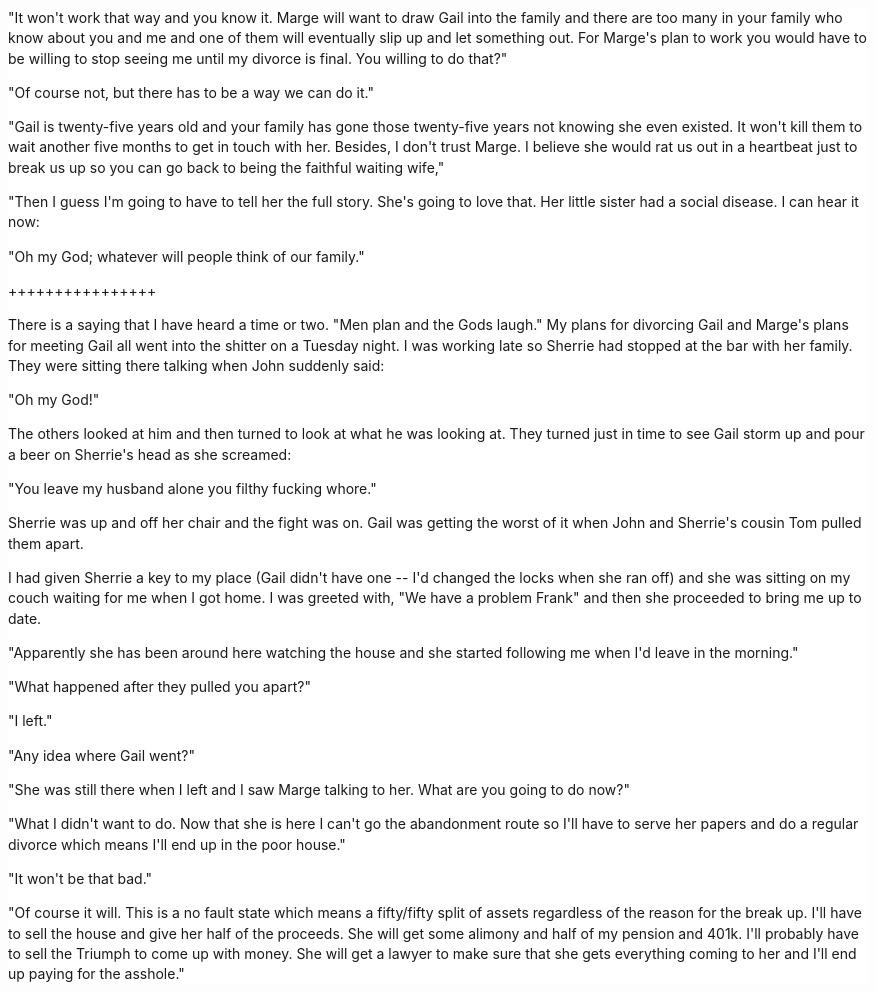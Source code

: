 "It won't work that way and you know it. Marge will want to draw Gail into the family and there are too many in your family who know about you and me and one of them will eventually slip up and let something out. For Marge's plan to work you would have to be willing to stop seeing me until my divorce is final. You willing to do that?" 

"Of course not, but there has to be a way we can do it." 

"Gail is twenty-five years old and your family has gone those twenty-five years not knowing she even existed. It won't kill them to wait another five months to get in touch with her. Besides, I don't trust Marge. I believe she would rat us out in a heartbeat just to break us up so you can go back to being the faithful waiting wife," 

"Then I guess I'm going to have to tell her the full story. She's going to love that. Her little sister had a social disease. I can hear it now: 

"Oh my God; whatever will people think of our family." 

++++++++++++++++ 

There is a saying that I have heard a time or two. "Men plan and the Gods laugh." My plans for divorcing Gail and Marge's plans for meeting Gail all went into the shitter on a Tuesday night. I was working late so Sherrie had stopped at the bar with her family. They were sitting there talking when John suddenly said: 

"Oh my God!" 

The others looked at him and then turned to look at what he was looking at. They turned just in time to see Gail storm up and pour a beer on Sherrie's head as she screamed: 

"You leave my husband alone you filthy fucking whore." 

Sherrie was up and off her chair and the fight was on. Gail was getting the worst of it when John and Sherrie's cousin Tom pulled them apart. 

I had given Sherrie a key to my place (Gail didn't have one -- I'd changed the locks when she ran off) and she was sitting on my couch waiting for me when I got home. I was greeted with, "We have a problem Frank" and then she proceeded to bring me up to date. 

"Apparently she has been around here watching the house and she started following me when I'd leave in the morning." 

"What happened after they pulled you apart?" 

"I left." 

"Any idea where Gail went?" 

"She was still there when I left and I saw Marge talking to her. What are you going to do now?" 

"What I didn't want to do. Now that she is here I can't go the abandonment route so I'll have to serve her papers and do a regular divorce which means I'll end up in the poor house." 

"It won't be that bad." 

"Of course it will. This is a no fault state which means a fifty/fifty split of assets regardless of the reason for the break up. I'll have to sell the house and give her half of the proceeds. She will get some alimony and half of my pension and 401k. I'll probably have to sell the Triumph to come up with money. She will get a lawyer to make sure that she gets everything coming to her and I'll end up paying for the asshole." 
